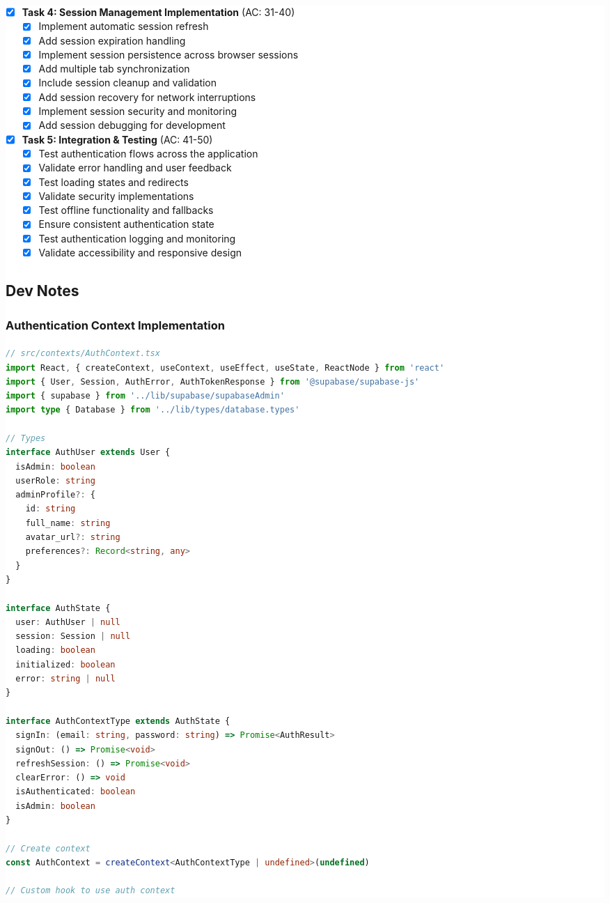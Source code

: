 - [x] **Task 4: Session Management Implementation** (AC: 31-40)
  - [x] Implement automatic session refresh
  - [x] Add session expiration handling
  - [x] Implement session persistence across browser sessions
  - [x] Add multiple tab synchronization
  - [x] Include session cleanup and validation
  - [x] Add session recovery for network interruptions
  - [x] Implement session security and monitoring
  - [x] Add session debugging for development

- [x] **Task 5: Integration & Testing** (AC: 41-50)
  - [x] Test authentication flows across the application
  - [x] Validate error handling and user feedback
  - [x] Test loading states and redirects
  - [x] Validate security implementations
  - [x] Test offline functionality and fallbacks
  - [x] Ensure consistent authentication state
  - [x] Test authentication logging and monitoring
  - [x] Validate accessibility and responsive design

## Dev Notes

### Authentication Context Implementation
```typescript
// src/contexts/AuthContext.tsx
import React, { createContext, useContext, useEffect, useState, ReactNode } from 'react'
import { User, Session, AuthError, AuthTokenResponse } from '@supabase/supabase-js'
import { supabase } from '../lib/supabase/supabaseAdmin'
import type { Database } from '../lib/types/database.types'

// Types
interface AuthUser extends User {
  isAdmin: boolean
  userRole: string
  adminProfile?: {
    id: string
    full_name: string
    avatar_url?: string
    preferences?: Record<string, any>
  }
}

interface AuthState {
  user: AuthUser | null
  session: Session | null
  loading: boolean
  initialized: boolean
  error: string | null
}

interface AuthContextType extends AuthState {
  signIn: (email: string, password: string) => Promise<AuthResult>
  signOut: () => Promise<void>
  refreshSession: () => Promise<void>
  clearError: () => void
  isAuthenticated: boolean
  isAdmin: boolean
}

// Create context
const AuthContext = createContext<AuthContextType | undefined>(undefined)

// Custom hook to use auth context
```